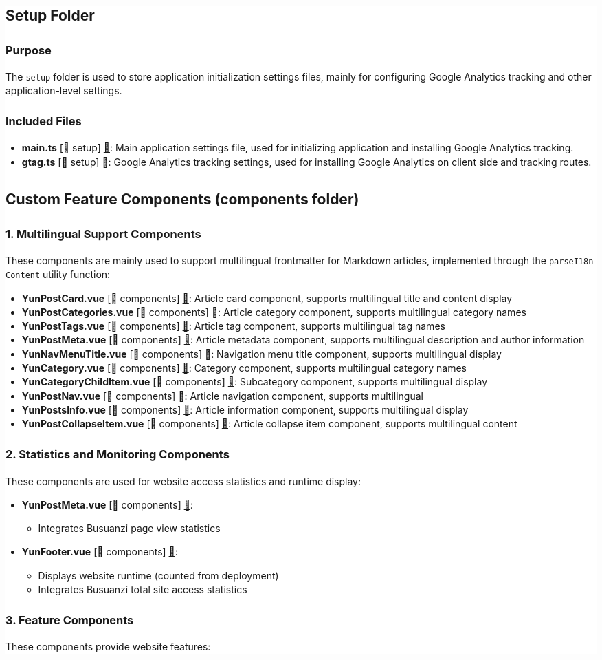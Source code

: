 ## Setup Folder

### Purpose
The `setup` folder is used to store application initialization settings files, mainly for configuring Google Analytics tracking and other application-level settings.

### Included Files
- **main.ts** [📁 setup] [🔗](./setup/main.ts): Main application settings file, used for initializing application and installing Google Analytics tracking.
- **gtag.ts** [📁 setup] [🔗](./setup/gtag.ts): Google Analytics tracking settings, used for installing Google Analytics on client side and tracking routes.

## Custom Feature Components (components folder)

### 1. Multilingual Support Components
These components are mainly used to support multilingual frontmatter for Markdown articles, implemented through the `parseI18nContent` utility function:

- **YunPostCard.vue** [📁 components] [🔗](./components/YunPostCard.vue): Article card component, supports multilingual title and content display
- **YunPostCategories.vue** [📁 components] [🔗](./components/YunPostCategories.vue): Article category component, supports multilingual category names
- **YunPostTags.vue** [📁 components] [🔗](./components/YunPostTags.vue): Article tag component, supports multilingual tag names
- **YunPostMeta.vue** [📁 components] [🔗](./components/YunPostMeta.vue): Article metadata component, supports multilingual description and author information
- **YunNavMenuTitle.vue** [📁 components] [🔗](./components/YunNavMenuTitle.vue): Navigation menu title component, supports multilingual display
- **YunCategory.vue** [📁 components] [🔗](./components/YunCategory.vue): Category component, supports multilingual category names
- **YunCategoryChildItem.vue** [📁 components] [🔗](./components/YunCategoryChildItem.vue): Subcategory component, supports multilingual display
- **YunPostNav.vue** [📁 components] [🔗](./components/YunPostNav.vue): Article navigation component, supports multilingual
- **YunPostsInfo.vue** [📁 components] [🔗](./components/YunPostsInfo.vue): Article information component, supports multilingual display
- **YunPostCollapseItem.vue** [📁 components] [🔗](./components/YunPostCollapseItem.vue): Article collapse item component, supports multilingual content

### 2. Statistics and Monitoring Components
These components are used for website access statistics and runtime display:

- **YunPostMeta.vue** [📁 components] [🔗](./components/YunPostMeta.vue):
  - Integrates Busuanzi page view statistics

- **YunFooter.vue** [📁 components] [🔗](./components/YunFooter.vue):
  - Displays website runtime (counted from deployment)
  - Integrates Busuanzi total site access statistics

### 3. Feature Components
These components provide website features:
